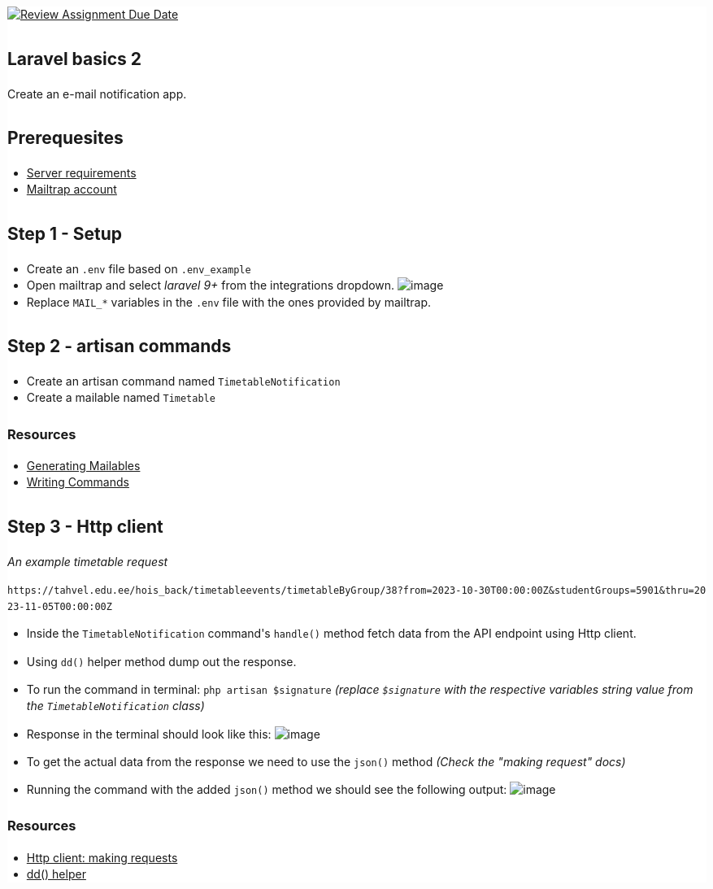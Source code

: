 [![Review Assignment Due Date](https://classroom.github.com/assets/deadline-readme-button-24ddc0f5d75046c5622901739e7c5dd533143b0c8e959d652212380cedb1ea36.svg)](https://classroom.github.com/a/X1V9QsWJ)
## Laravel basics 2

Create an e-mail notification app.

## Prerequesites
- [Server requirements](https://laravel.com/docs/10.x/deployment#server-requirements)
- [Mailtrap account](https://mailtrap.io/)

## Step 1 - Setup

- Create an `.env` file based on `.env_example`
- Open mailtrap and select _laravel 9+_ from the integrations dropdown.
  <img width="1298" alt="image" src="https://github.com/RalfHei/laravel-template/assets/56673494/9f5ea50c-e765-4079-904d-0b64c85290c1">
- Replace `MAIL_*` variables in the `.env` file with the ones provided by mailtrap.

## Step 2 - artisan commands

- Create an artisan command named `TimetableNotification`
- Create a mailable named `Timetable`

### Resources
- [Generating Mailables](https://laravel.com/docs/10.x/mail#generating-mailables)
- [Writing Commands](https://laravel.com/docs/10.x/artisan#writing-commands)

## Step 3 - Http client

_An example timetable request_

`https://tahvel.edu.ee/hois_back/timetableevents/timetableByGroup/38?from=2023-10-30T00:00:00Z&studentGroups=5901&thru=2023-11-05T00:00:00Z`

- Inside the `TimetableNotification` command's `handle()` method fetch data from the API endpoint using Http client.
- Using `dd()` helper method dump out the response.
- To run the command in terminal: `php artisan $signature` _(replace `$signature` with the respective variables string value from the `TimetableNotification` class)_
- Response in the terminal should look like this:
  <img width="714" alt="image" src="https://github.com/RalfHei/laravel-template/assets/56673494/5dcc90b3-6b6c-4609-9418-9f3633e23a7c">

- To get the actual data from the response we need to use the `json()` method _(Check the "making request" docs)_
- Running the command with the added `json()` method we should see the following output:
  <img width="714" alt="image" src="https://github.com/RalfHei/laravel-template/assets/56673494/c5455ce5-246a-4351-a01b-3a684c7f9fae">


### Resources
- [Http client: making requests](https://laravel.com/docs/10.x/http-client#making-requests)
- [dd() helper](https://laravel.com/docs/10.x/helpers#method-dd)

